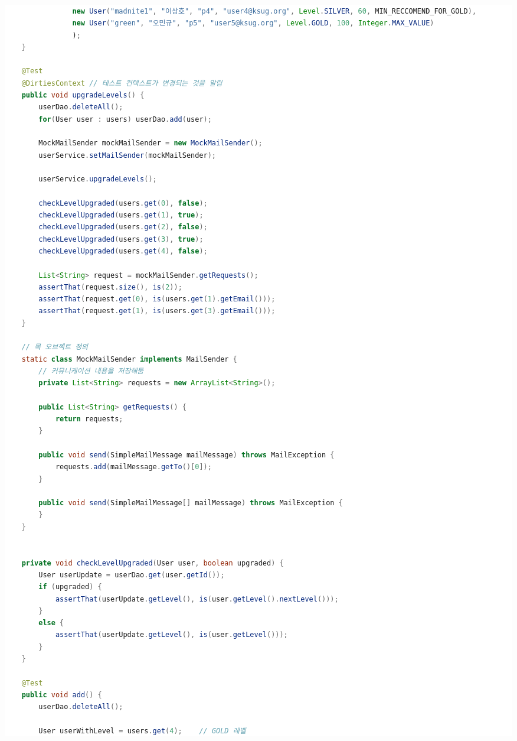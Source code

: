```java
				new User("madnite1", "이상호", "p4", "user4@ksug.org", Level.SILVER, 60, MIN_RECCOMEND_FOR_GOLD),
				new User("green", "오민규", "p5", "user5@ksug.org", Level.GOLD, 100, Integer.MAX_VALUE)
				);
	}

	@Test 
    @DirtiesContext // 테스트 컨텍스트가 변경되는 것을 알림
	public void upgradeLevels() {
		userDao.deleteAll();
		for(User user : users) userDao.add(user);
		
		MockMailSender mockMailSender = new MockMailSender();  
		userService.setMailSender(mockMailSender);  
		
		userService.upgradeLevels();
		
		checkLevelUpgraded(users.get(0), false);
		checkLevelUpgraded(users.get(1), true);
		checkLevelUpgraded(users.get(2), false);
		checkLevelUpgraded(users.get(3), true);
		checkLevelUpgraded(users.get(4), false);
		
		List<String> request = mockMailSender.getRequests();  
		assertThat(request.size(), is(2));  
		assertThat(request.get(0), is(users.get(1).getEmail()));  
		assertThat(request.get(1), is(users.get(3).getEmail()));  
	}
	
    // 목 오브젝트 정의 
	static class MockMailSender implements MailSender {
        // 커뮤니케이션 내용을 저장해둠 
		private List<String> requests = new ArrayList<String>();	
		
		public List<String> getRequests() {
			return requests;
		}

		public void send(SimpleMailMessage mailMessage) throws MailException {
			requests.add(mailMessage.getTo()[0]);  
		}

		public void send(SimpleMailMessage[] mailMessage) throws MailException {
		}
	}


	private void checkLevelUpgraded(User user, boolean upgraded) {
		User userUpdate = userDao.get(user.getId());
		if (upgraded) {
			assertThat(userUpdate.getLevel(), is(user.getLevel().nextLevel()));
		}
		else {
			assertThat(userUpdate.getLevel(), is(user.getLevel()));
		}
	}

	@Test 
	public void add() {
		userDao.deleteAll();
		
		User userWithLevel = users.get(4);	  // GOLD 레벨  
```